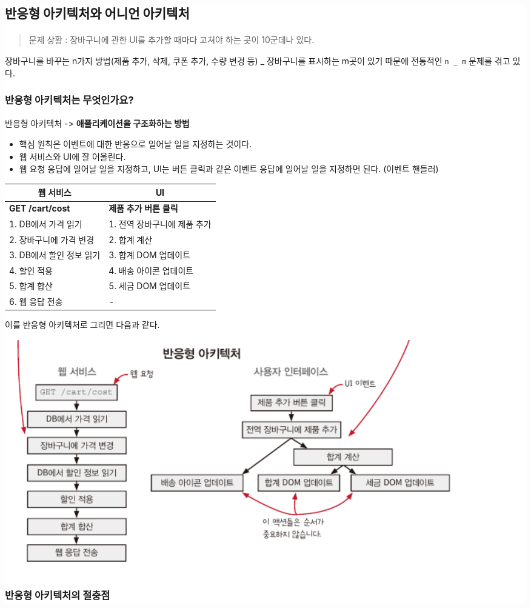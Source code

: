 ## 반응형 아키텍처와 어니언 아키텍처

> 문제 상황 : 장바구니에 관한 UI를 추가할 때마다 고쳐야 하는 곳이 10군데나 있다.

장바구니를 바꾸는 n가지 방법(제품 추가, 삭제, 쿠폰 추가, 수량 변경 등) _ 장바구니를 표시하는 m곳이 있기 때문에 전통적인 `n _ m` 문제를 겪고 있다.

### 반응형 아키텍처는 무엇인가요?

반응형 아키텍처 -> **애플리케이션을 구조화하는 방법**

- 핵심 원칙은 이벤트에 대한 반응으로 일어날 일을 지정하는 것이다.
- 웹 서비스와 UI에 잘 어울린다.
- 웹 요청 응답에 일어날 일을 지정하고, UI는 버튼 클릭과 같은 이벤트 응답에 일어날 일을 지정하면 된다. (이벤트 핸들러)

| 웹 서비스                | UI                           |
| ------------------------ | ---------------------------- |
| **GET /cart/cost**       | **제품 추가 버튼 클릭**      |
| 1. DB에서 가격 읽기      | 1. 전역 장바구니에 제품 추가 |
| 2. 장바구니에 가격 변경  | 2. 합계 계산                 |
| 3. DB에서 할인 정보 읽기 | 3. 합계 DOM 업데이트         |
| 4. 할인 적용             | 4. 배송 아이콘 업데이트      |
| 5. 합계 합산             | 5. 세금 DOM 업데이트         |
| 6. 웹 응답 전송          | -                            |

이를 반응형 아키텍처로 그리면 다음과 같다.

![image-1.png](./image-1.png)

### 반응형 아키텍처의 절충점
